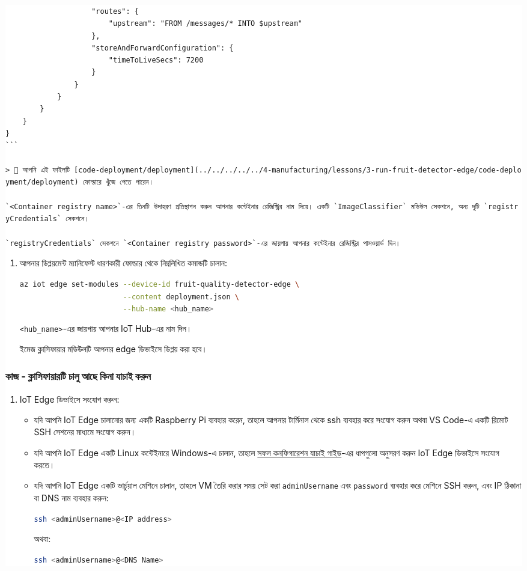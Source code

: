                         "routes": {
                            "upstream": "FROM /messages/* INTO $upstream"
                        },
                        "storeAndForwardConfiguration": {
                            "timeToLiveSecs": 7200
                        }
                    }
                }
            }
        }
    }
    ```

    > 💁 আপনি এই ফাইলটি [code-deployment/deployment](../../../../../4-manufacturing/lessons/3-run-fruit-detector-edge/code-deployment/deployment) ফোল্ডারে খুঁজে পেতে পারেন।

    `<Container registry name>`-এর তিনটি উদাহরণ প্রতিস্থাপন করুন আপনার কন্টেইনার রেজিস্ট্রির নাম দিয়ে। একটি `ImageClassifier` মডিউল সেকশনে, অন্য দুটি `registryCredentials` সেকশনে।

    `registryCredentials` সেকশনে `<Container registry password>`-এর জায়গায় আপনার কন্টেইনার রেজিস্ট্রির পাসওয়ার্ড দিন।

1. আপনার ডিপ্লয়মেন্ট ম্যানিফেস্ট ধারণকারী ফোল্ডার থেকে নিম্নলিখিত কমান্ডটি চালান:

    ```sh
    az iot edge set-modules --device-id fruit-quality-detector-edge \
                            --content deployment.json \
                            --hub-name <hub_name>
    ```

    `<hub_name>`-এর জায়গায় আপনার IoT Hub-এর নাম দিন।

    ইমেজ ক্লাসিফায়ার মডিউলটি আপনার edge ডিভাইসে ডিপ্লয় করা হবে।

### কাজ - ক্লাসিফায়ারটি চালু আছে কিনা যাচাই করুন

1. IoT Edge ডিভাইসে সংযোগ করুন:

    * যদি আপনি IoT Edge চালানোর জন্য একটি Raspberry Pi ব্যবহার করেন, তাহলে আপনার টার্মিনাল থেকে ssh ব্যবহার করে সংযোগ করুন অথবা VS Code-এ একটি রিমোট SSH সেশনের মাধ্যমে সংযোগ করুন।
    * যদি আপনি IoT Edge একটি Linux কন্টেইনারে Windows-এ চালান, তাহলে [সফল কনফিগারেশন যাচাই গাইড](https://docs.microsoft.com/azure/iot-edge/how-to-install-iot-edge-on-windows?WT.mc_id=academic-17441-jabenn&view=iotedge-2018-06&tabs=powershell#verify-successful-configuration)-এর ধাপগুলো অনুসরণ করুন IoT Edge ডিভাইসে সংযোগ করতে।
    * যদি আপনি IoT Edge একটি ভার্চুয়াল মেশিনে চালান, তাহলে VM তৈরি করার সময় সেট করা `adminUsername` এবং `password` ব্যবহার করে মেশিনে SSH করুন, এবং IP ঠিকানা বা DNS নাম ব্যবহার করুন:

        ```sh
        ssh <adminUsername>@<IP address>
        ```

        অথবা:

        ```sh
        ssh <adminUsername>@<DNS Name>
        ```
